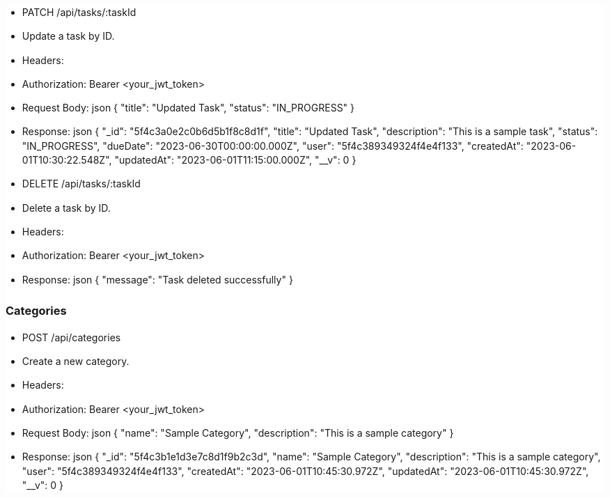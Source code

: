 
- PATCH /api/tasks/:taskId
- Update a task by ID.
- Headers:
 - Authorization: Bearer <your_jwt_token>
- Request Body:
 json
 {
   "title": "Updated Task",
   "status": "IN_PROGRESS"
 }
 
- Response:
 json
 {
   "_id": "5f4c3a0e2c0b6d5b1f8c8d1f",
   "title": "Updated Task",
   "description": "This is a sample task",
   "status": "IN_PROGRESS",
   "dueDate": "2023-06-30T00:00:00.000Z",
   "user": "5f4c389349324f4e4f133",
   "createdAt": "2023-06-01T10:30:22.548Z",
   "updatedAt": "2023-06-01T11:15:00.000Z",
   "__v": 0
 }
 

- DELETE /api/tasks/:taskId
- Delete a task by ID.
- Headers:
 - Authorization: Bearer <your_jwt_token>
- Response:
 json
 {
   "message": "Task deleted successfully"
 }
 

### Categories

- POST /api/categories
- Create a new category.
- Headers:
 - Authorization: Bearer <your_jwt_token>
- Request Body:
 json
 {
   "name": "Sample Category",
   "description": "This is a sample category"
 }
 
- Response:
 json
 {
   "_id": "5f4c3b1e1d3e7c8d1f9b2c3d",
   "name": "Sample Category",
   "description": "This is a sample category",
   "user": "5f4c389349324f4e4f133",
   "createdAt": "2023-06-01T10:45:30.972Z",
   "updatedAt": "2023-06-01T10:45:30.972Z",
   "__v": 0
 }
 